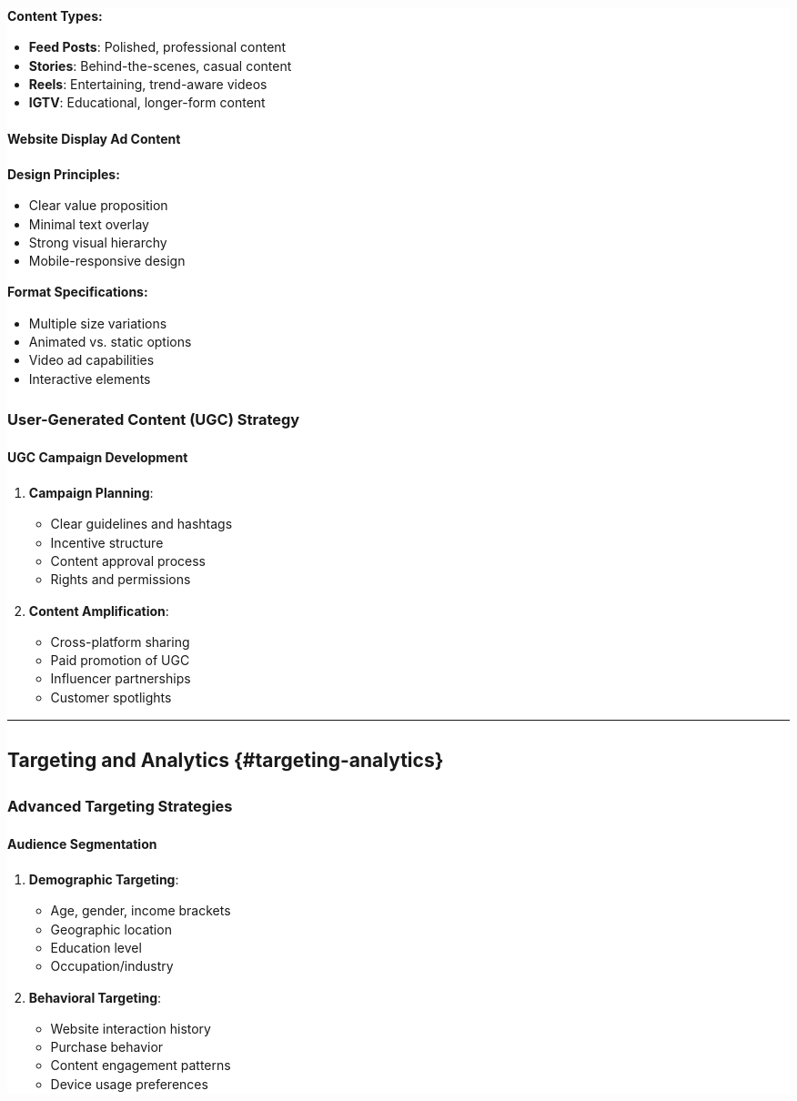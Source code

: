 **Content Types:**
- **Feed Posts**: Polished, professional content
- **Stories**: Behind-the-scenes, casual content
- **Reels**: Entertaining, trend-aware videos
- **IGTV**: Educational, longer-form content

#### Website Display Ad Content
**Design Principles:**
- Clear value proposition
- Minimal text overlay
- Strong visual hierarchy
- Mobile-responsive design

**Format Specifications:**
- Multiple size variations
- Animated vs. static options
- Video ad capabilities
- Interactive elements

### User-Generated Content (UGC) Strategy

#### UGC Campaign Development
1. **Campaign Planning**:
   - Clear guidelines and hashtags
   - Incentive structure
   - Content approval process
   - Rights and permissions

2. **Content Amplification**:
   - Cross-platform sharing
   - Paid promotion of UGC
   - Influencer partnerships
   - Customer spotlights

---

## Targeting and Analytics {#targeting-analytics}

### Advanced Targeting Strategies

#### Audience Segmentation
1. **Demographic Targeting**:
   - Age, gender, income brackets
   - Geographic location
   - Education level
   - Occupation/industry

2. **Behavioral Targeting**:
   - Website interaction history
   - Purchase behavior
   - Content engagement patterns
   - Device usage preferences

